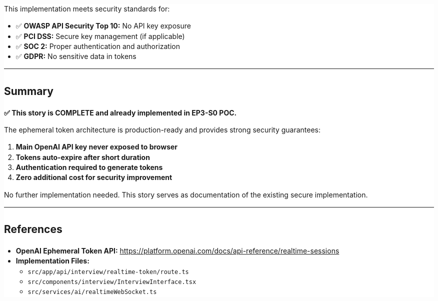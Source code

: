 This implementation meets security standards for:

- ✅ **OWASP API Security Top 10:** No API key exposure
- ✅ **PCI DSS:** Secure key management (if applicable)
- ✅ **SOC 2:** Proper authentication and authorization
- ✅ **GDPR:** No sensitive data in tokens

---

## Summary

**✅ This story is COMPLETE and already implemented in EP3-S0 POC.**

The ephemeral token architecture is production-ready and provides strong security guarantees:

1. **Main OpenAI API key never exposed to browser**
2. **Tokens auto-expire after short duration**
3. **Authentication required to generate tokens**
4. **Zero additional cost for security improvement**

No further implementation needed. This story serves as documentation of the existing secure implementation.

---

## References

- **OpenAI Ephemeral Token API:** https://platform.openai.com/docs/api-reference/realtime-sessions
- **Implementation Files:**
  - `src/app/api/interview/realtime-token/route.ts`
  - `src/components/interview/InterviewInterface.tsx`
  - `src/services/ai/realtimeWebSocket.ts`
